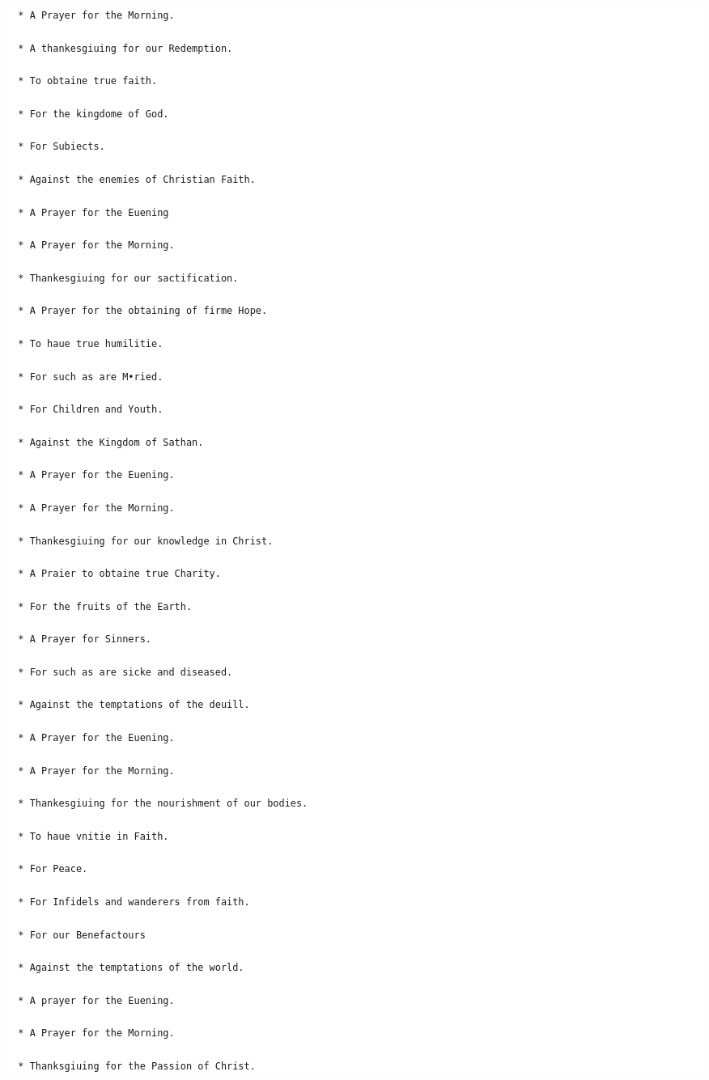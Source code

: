       * A Prayer for the Morning.

      * A thankesgiuing for our Redemption.

      * To obtaine true faith.

      * For the kingdome of God.

      * For Subiects.

      * Against the enemies of Christian Faith.

      * A Prayer for the Euening

      * A Prayer for the Morning.

      * Thankesgiuing for our sactification.

      * A Prayer for the obtaining of firme Hope.

      * To haue true humilitie.

      * For such as are M•ried.

      * For Children and Youth.

      * Against the Kingdom of Sathan.

      * A Prayer for the Euening.

      * A Prayer for the Morning.

      * Thankesgiuing for our knowledge in Christ.

      * A Praier to obtaine true Charity.

      * For the fruits of the Earth.

      * A Prayer for Sinners.

      * For such as are sicke and diseased.

      * Against the temptations of the deuill.

      * A Prayer for the Euening.

      * A Prayer for the Morning.

      * Thankesgiuing for the nourishment of our bodies.

      * To haue vnitie in Faith.

      * For Peace.

      * For Infidels and wanderers from faith.

      * For our Benefactours

      * Against the temptations of the world.

      * A prayer for the Euening.

      * A Prayer for the Morning.

      * Thanksgiuing for the Passion of Christ.
